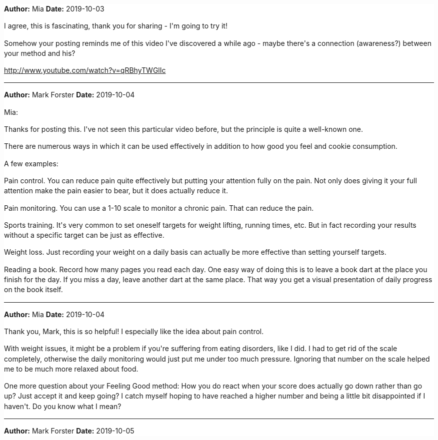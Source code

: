 
**Author:** Mia
**Date:** 2019-10-03

I agree, this is fascinating, thank you for sharing - I'm going to try it!  
  
Somehow your posting reminds me of this video I've discovered a while ago - maybe there's a connection (awareness?) between your method and his?  
  
<http://www.youtube.com/watch?v=qRBhyTWGlIc>

---

**Author:** Mark Forster
**Date:** 2019-10-04

Mia:  
  
Thanks for posting this. I've not seen this particular video before, but the principle is quite a well-known one.  
  
There are numerous ways in which it can be used effectively in addition to how good you feel and cookie consumption.  
  
A few examples:  
  
Pain control. You can reduce pain quite effectively but putting your attention fully on the pain. Not only does giving it your full attention make the pain easier to bear, but it does actually reduce it.  
  
Pain monitoring. You can use a 1-10 scale to monitor a chronic pain. That can reduce the pain.  
  
Sports training. It's very common to set oneself targets for weight lifting, running times, etc. But in fact recording your results without a specific target can be just as effective.  
  
Weight loss. Just recording your weight on a daily basis can actually be more effective than setting yourself targets.  
  
Reading a book. Record how many pages you read each day. One easy way of doing this is to leave a book dart at the place you finish for the day. If you miss a day, leave another dart at the same place. That way you get a visual presentation of daily progress on the book itself.

---

**Author:** Mia
**Date:** 2019-10-04

Thank you, Mark, this is so helpful! I especially like the idea about pain control.   
  
With weight issues, it might be a problem if you're suffering from eating disorders, like I did. I had to get rid of the scale completely, otherwise the daily monitoring would just put me under too much pressure. Ignoring that number on the scale helped me to be much more relaxed about food.   
  
One more question about your Feeling Good method: How you do react when your score does actually go down rather than go up? Just accept it and keep going? I catch myself hoping to have reached a higher number and being a little bit disappointed if I haven't. Do you know what I mean?

---

**Author:** Mark Forster
**Date:** 2019-10-05

